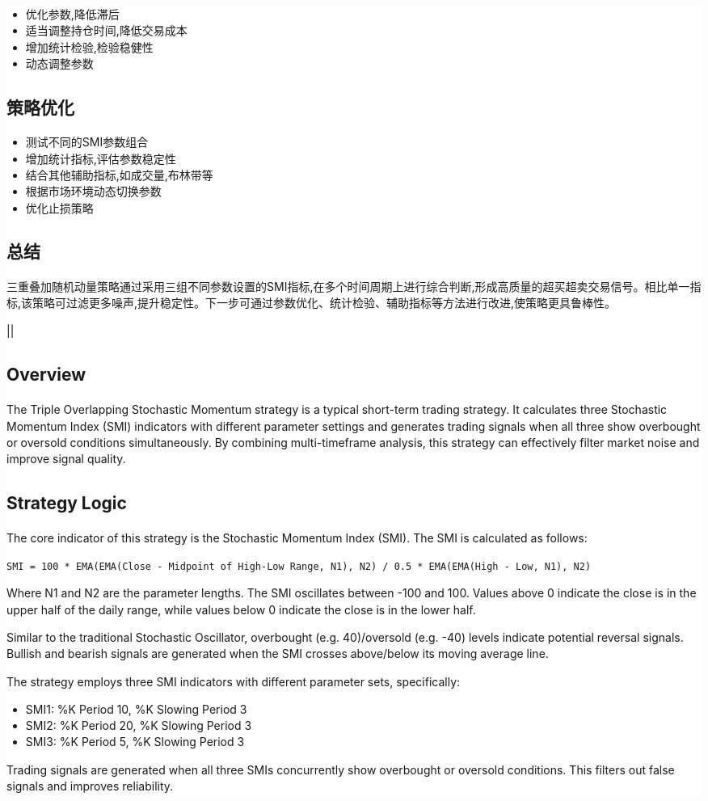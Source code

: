 - 优化参数,降低滞后
- 适当调整持仓时间,降低交易成本
- 增加统计检验,检验稳健性
- 动态调整参数

## 策略优化

- 测试不同的SMI参数组合
- 增加统计指标,评估参数稳定性
- 结合其他辅助指标,如成交量,布林带等
- 根据市场环境动态切换参数
- 优化止损策略

## 总结

三重叠加随机动量策略通过采用三组不同参数设置的SMI指标,在多个时间周期上进行综合判断,形成高质量的超买超卖交易信号。相比单一指标,该策略可过滤更多噪声,提升稳定性。下一步可通过参数优化、统计检验、辅助指标等方法进行改进,使策略更具鲁棒性。

||

## Overview  

The Triple Overlapping Stochastic Momentum strategy is a typical short-term trading strategy. It calculates three Stochastic Momentum Index (SMI) indicators with different parameter settings and generates trading signals when all three show overbought or oversold conditions simultaneously. By combining multi-timeframe analysis, this strategy can effectively filter market noise and improve signal quality.  

## Strategy Logic

The core indicator of this strategy is the Stochastic Momentum Index (SMI). The SMI is calculated as follows:

```
SMI = 100 * EMA(EMA(Close - Midpoint of High-Low Range, N1), N2) / 0.5 * EMA(EMA(High - Low, N1), N2)
```

Where N1 and N2 are the parameter lengths. The SMI oscillates between -100 and 100. Values above 0 indicate the close is in the upper half of the daily range, while values below 0 indicate the close is in the lower half.  

Similar to the traditional Stochastic Oscillator, overbought (e.g. 40)/oversold (e.g. -40) levels indicate potential reversal signals. Bullish and bearish signals are generated when the SMI crosses above/below its moving average line.

The strategy employs three SMI indicators with different parameter sets, specifically:  

- SMI1: %K Period 10, %K Slowing Period 3
- SMI2: %K Period 20, %K Slowing Period 3
- SMI3: %K Period 5, %K Slowing Period 3  

Trading signals are generated when all three SMIs concurrently show overbought or oversold conditions. This filters out false signals and improves reliability.
